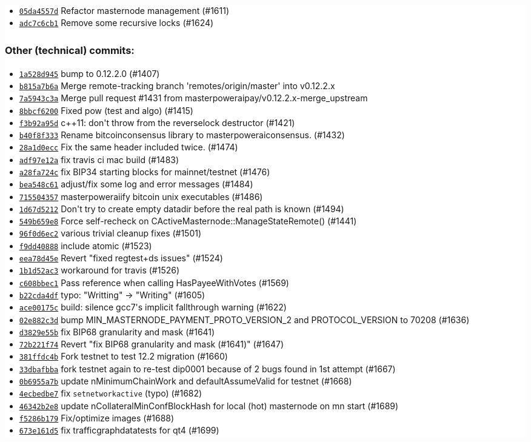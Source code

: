 - [`05da4557d`](https://github.com/masterpowerai/commit/05da4557d) Refactor masternode management (#1611)
- [`adc7c6cb1`](https://github.com/masterpowerai/commit/adc7c6cb1) Remove some recursive locks (#1624)

### Other (technical) commits:
- [`1a528d945`](https://github.com/masterpowerai/commit/1a528d945) bump to 0.12.2.0 (#1407)
- [`b815a7b6a`](https://github.com/masterpowerai/commit/b815a7b6a) Merge remote-tracking branch 'remotes/origin/master' into v0.12.2.x
- [`7a5943c3a`](https://github.com/masterpowerai/commit/7a5943c3a) Merge pull request #1431 from masterpoweraipay/v0.12.2.x-merge_upstream
- [`8bbcf6200`](https://github.com/masterpowerai/commit/8bbcf6200) Fixed pow (test and algo) (#1415)
- [`f3b92a95d`](https://github.com/masterpowerai/commit/f3b92a95d) c++11: don't throw from the reverselock destructor (#1421)
- [`b40f8f333`](https://github.com/masterpowerai/commit/b40f8f333) Rename bitcoinconsensus library to masterpoweraiconsensus. (#1432)
- [`28a1d0ecc`](https://github.com/masterpowerai/commit/28a1d0ecc) Fix the same header included twice. (#1474)
- [`adf97e12a`](https://github.com/masterpowerai/commit/adf97e12a) fix travis ci mac build (#1483)
- [`a28fa724c`](https://github.com/masterpowerai/commit/a28fa724c) fix BIP34 starting blocks for mainnet/testnet (#1476)
- [`bea548c61`](https://github.com/masterpowerai/commit/bea548c61) adjust/fix some log and error messages (#1484)
- [`715504357`](https://github.com/masterpowerai/commit/715504357) masterpoweraiify bitcoin unix executables (#1486)
- [`1d67d5212`](https://github.com/masterpowerai/commit/1d67d5212) Don't try to create empty datadir before the real path is known (#1494)
- [`549b659e8`](https://github.com/masterpowerai/commit/549b659e8) Force self-recheck on CActiveMasternode::ManageStateRemote() (#1441)
- [`96f0d6ec2`](https://github.com/masterpowerai/commit/96f0d6ec2) various trivial cleanup fixes (#1501)
- [`f9dd40888`](https://github.com/masterpowerai/commit/f9dd40888) include atomic (#1523)
- [`eea78d45e`](https://github.com/masterpowerai/commit/eea78d45e) Revert "fixed regtest+ds issues" (#1524)
- [`1b1d52ac3`](https://github.com/masterpowerai/commit/1b1d52ac3) workaround for travis (#1526)
- [`c608bbec1`](https://github.com/masterpowerai/commit/c608bbec1) Pass reference when calling HasPayeeWithVotes (#1569)
- [`b22cda4df`](https://github.com/masterpowerai/commit/b22cda4df) typo: "Writting" -> "Writing" (#1605)
- [`ace00175c`](https://github.com/masterpowerai/commit/ace00175c) build: silence gcc7's implicit fallthrough warning (#1622)
- [`02e882c3d`](https://github.com/masterpowerai/commit/02e882c3d) bump MIN_MASTERNODE_PAYMENT_PROTO_VERSION_2 and PROTOCOL_VERSION to 70208 (#1636)
- [`d3829e55b`](https://github.com/masterpowerai/commit/d3829e55b) fix BIP68 granularity and mask (#1641)
- [`72b221f74`](https://github.com/masterpowerai/commit/72b221f74) Revert "fix BIP68 granularity and mask (#1641)" (#1647)
- [`381ffdc4b`](https://github.com/masterpowerai/commit/381ffdc4b) Fork testnet to test 12.2 migration (#1660)
- [`33dbafbba`](https://github.com/masterpowerai/commit/33dbafbba) fork testnet again to re-test dip0001 because of 2 bugs found in 1st attempt (#1667)
- [`0b6955a7b`](https://github.com/masterpowerai/commit/0b6955a7b) update nMinimumChainWork and defaultAssumeValid for testnet (#1668)
- [`4ecbedbe7`](https://github.com/masterpowerai/commit/4ecbedbe7) fix `setnetworkactive` (typo) (#1682)
- [`46342b2e8`](https://github.com/masterpowerai/commit/46342b2e8) update nCollateralMinConfBlockHash for local (hot) masternode on mn start (#1689)
- [`f5286b179`](https://github.com/masterpowerai/commit/f5286b179) Fix/optimize images (#1688)
- [`673e161d5`](https://github.com/masterpowerai/commit/673e161d5) fix trafficgraphdatatests for qt4 (#1699)
